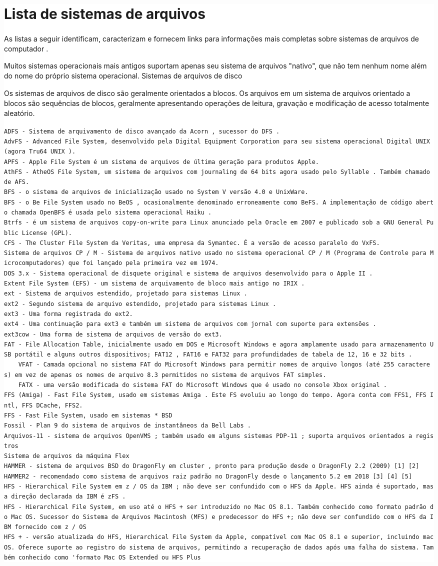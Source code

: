 # Lista de sistemas de arquivos

As listas a seguir identificam, caracterizam e fornecem links para informações mais completas sobre sistemas de arquivos de computador .

Muitos sistemas operacionais mais antigos suportam apenas seu sistema de arquivos "nativo", que não tem nenhum nome além do nome do próprio sistema operacional.
Sistemas de arquivos de disco

Os sistemas de arquivos de disco são geralmente orientados a blocos. Os arquivos em um sistema de arquivos orientado a blocos são sequências de blocos, geralmente apresentando operações de leitura, gravação e modificação de acesso totalmente aleatório.

    ADFS - Sistema de arquivamento de disco avançado da Acorn , sucessor do DFS .
    AdvFS - Advanced File System, desenvolvido pela Digital Equipment Corporation para seu sistema operacional Digital UNIX (agora Tru64 UNIX ).
    APFS - Apple File System é um sistema de arquivos de última geração para produtos Apple.
    AthFS - AtheOS File System, um sistema de arquivos com journaling de 64 bits agora usado pelo Syllable . Também chamado de AFS.
    BFS - o sistema de arquivos de inicialização usado no System V versão 4.0 e UnixWare.
    BFS - o Be File System usado no BeOS , ocasionalmente denominado erroneamente como BeFS. A implementação de código aberto chamada OpenBFS é usada pelo sistema operacional Haiku .
    Btrfs - é um sistema de arquivos copy-on-write para Linux anunciado pela Oracle em 2007 e publicado sob a GNU General Public License (GPL).
    CFS - The Cluster File System da Veritas, uma empresa da Symantec. É a versão de acesso paralelo do VxFS.
    Sistema de arquivos CP / M - Sistema de arquivos nativo usado no sistema operacional CP / M (Programa de Controle para Microcomputadores) que foi lançado pela primeira vez em 1974.
    DOS 3.x - Sistema operacional de disquete original e sistema de arquivos desenvolvido para o Apple II .
    Extent File System (EFS) - um sistema de arquivamento de bloco mais antigo no IRIX .
    ext - Sistema de arquivos estendido, projetado para sistemas Linux .
    ext2 - Segundo sistema de arquivo estendido, projetado para sistemas Linux .
    ext3 - Uma forma registrada do ext2.
    ext4 - Uma continuação para ext3 e também um sistema de arquivos com jornal com suporte para extensões .
    ext3cow - Uma forma de sistema de arquivos de versão do ext3.
    FAT - File Allocation Table, inicialmente usado em DOS e Microsoft Windows e agora amplamente usado para armazenamento USB portátil e alguns outros dispositivos; FAT12 , FAT16 e FAT32 para profundidades de tabela de 12, 16 e 32 bits .
        VFAT - Camada opcional no sistema FAT do Microsoft Windows para permitir nomes de arquivo longos (até 255 caracteres) em vez de apenas os nomes de arquivo 8.3 permitidos no sistema de arquivos FAT simples.
        FATX - uma versão modificada do sistema FAT do Microsoft Windows que é usado no console Xbox original .
    FFS (Amiga) - Fast File System, usado em sistemas Amiga . Este FS evoluiu ao longo do tempo. Agora conta com FFS1, FFS Intl, FFS DCache, FFS2.
    FFS - Fast File System, usado em sistemas * BSD
    Fossil - Plan 9 do sistema de arquivos de instantâneos da Bell Labs .
    Arquivos-11 - sistema de arquivos OpenVMS ; também usado em alguns sistemas PDP-11 ; suporta arquivos orientados a registros
    Sistema de arquivos da máquina Flex
    HAMMER - sistema de arquivos BSD do DragonFly em cluster , pronto para produção desde o DragonFly 2.2 (2009) [1] [2]
    HAMMER2 - recomendado como sistema de arquivos raiz padrão no DragonFly desde o lançamento 5.2 em 2018 [3] [4] [5]
    HFS - Hierarchical File System em z / OS da IBM ; não deve ser confundido com o HFS da Apple. HFS ainda é suportado, mas a direção declarada da IBM é zFS .
    HFS - Hierarchical File System, em uso até o HFS + ser introduzido no Mac OS 8.1. Também conhecido como formato padrão do Mac OS. Sucessor do Sistema de Arquivos Macintosh (MFS) e predecessor do HFS +; não deve ser confundido com o HFS da IBM fornecido com z / OS
    HFS + - versão atualizada do HFS, Hierarchical File System da Apple, compatível com Mac OS 8.1 e superior, incluindo macOS. Oferece suporte ao registro do sistema de arquivos, permitindo a recuperação de dados após uma falha do sistema. Também conhecido como 'formato Mac OS Extended ou HFS Plus